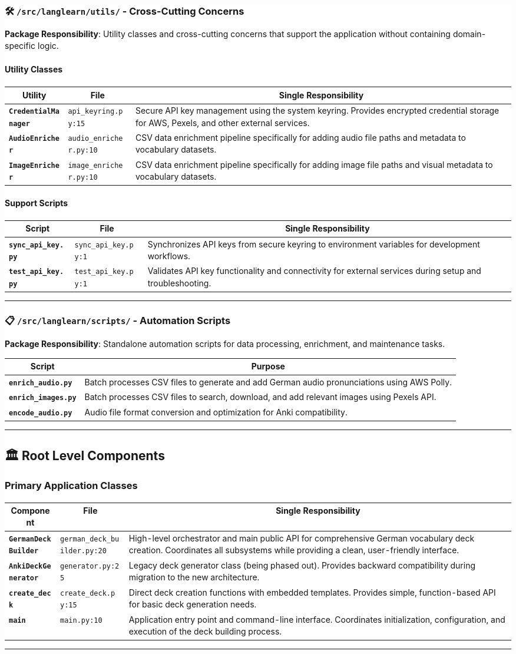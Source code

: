 
### 🛠️ `/src/langlearn/utils/` - Cross-Cutting Concerns

**Package Responsibility**: Utility classes and cross-cutting concerns that support the application without containing domain-specific logic.

#### Utility Classes

| **Utility** | **File** | **Single Responsibility** |
|-------------|----------|---------------------------|
| **`CredentialManager`** | `api_keyring.py:15` | Secure API key management using the system keyring. Provides encrypted credential storage for AWS, Pexels, and other external services. |
| **`AudioEnricher`** | `audio_enricher.py:10` | CSV data enrichment pipeline specifically for adding audio file paths and metadata to vocabulary datasets. |
| **`ImageEnricher`** | `image_enricher.py:10` | CSV data enrichment pipeline specifically for adding image file paths and visual metadata to vocabulary datasets. |

#### Support Scripts

| **Script** | **File** | **Single Responsibility** |
|------------|----------|---------------------------|
| **`sync_api_key.py`** | `sync_api_key.py:1` | Synchronizes API keys from secure keyring to environment variables for development workflows. |
| **`test_api_key.py`** | `test_api_key.py:1` | Validates API key functionality and connectivity for external services during setup and troubleshooting. |

---

### 📋 `/src/langlearn/scripts/` - Automation Scripts

**Package Responsibility**: Standalone automation scripts for data processing, enrichment, and maintenance tasks.

| **Script** | **Purpose** |
|------------|-------------|
| **`enrich_audio.py`** | Batch processes CSV files to generate and add German audio pronunciations using AWS Polly. |
| **`enrich_images.py`** | Batch processes CSV files to search, download, and add relevant images using Pexels API. |
| **`encode_audio.py`** | Audio file format conversion and optimization for Anki compatibility. |

---

## 🏛️ Root Level Components

### Primary Application Classes

| **Component** | **File** | **Single Responsibility** |
|---------------|----------|---------------------------|
| **`GermanDeckBuilder`** | `german_deck_builder.py:20` | High-level orchestrator and main public API for comprehensive German vocabulary deck creation. Coordinates all subsystems while providing a clean, user-friendly interface. |
| **`AnkiDeckGenerator`** | `generator.py:25` | Legacy deck generator class (being phased out). Provides backward compatibility during migration to the new architecture. |
| **`create_deck`** | `create_deck.py:15` | Direct deck creation functions with embedded templates. Provides simple, function-based API for basic deck generation needs. |
| **`main`** | `main.py:10` | Application entry point and command-line interface. Coordinates initialization, configuration, and execution of the deck building process. |

---